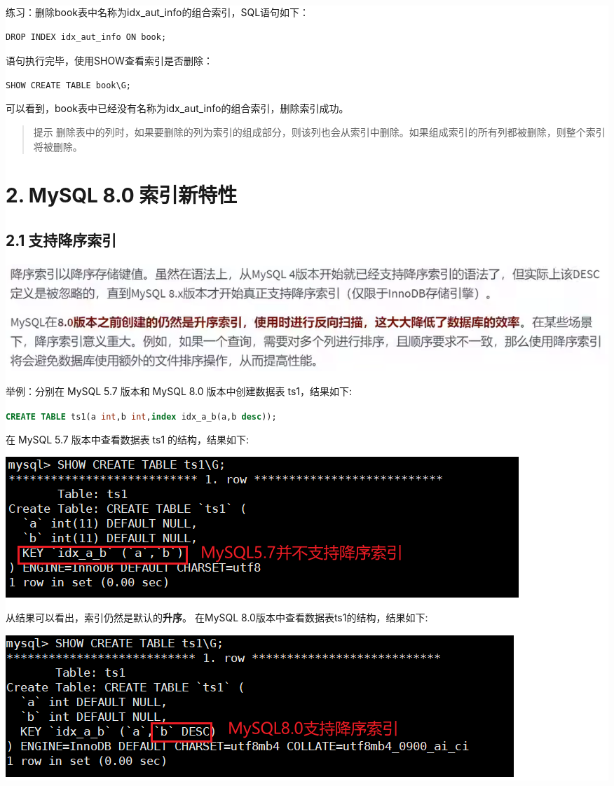 练习：删除book表中名称为idx_aut_info的组合索引，SQL语句如下：

```mysql
DROP INDEX idx_aut_info ON book;
```

语句执行完毕，使用SHOW查看索引是否删除：

```mysql
SHOW CREATE TABLE book\G;
```

可以看到，book表中已经没有名称为idx_aut_info的组合索引，删除索引成功。

> 提示 删除表中的列时，如果要删除的列为索引的组成部分，则该列也会从索引中删除。如果组成索引的所有列都被删除，则整个索引将被删除。

# 2. MySQL 8.0 索引新特性

## 2.1 支持降序索引

![image-20220808170744466](第08章_索引的创建与设计原则.assets/image-20220808170744466.png)

举例：分别在 MySQL 5.7 版本和 MySQL 8.0 版本中创建数据表 ts1，结果如下:

```sql
CREATE TABLE ts1(a int,b int,index idx_a_b(a,b desc)); 
```

在 MySQL 5.7 版本中查看数据表 ts1 的结构，结果如下:

![image-20220808172040782](第08章_索引的创建与设计原则.assets/image-20220808172040782.png)

从结果可以看出，索引仍然是默认的**升序**。
在MySQL 8.0版本中查看数据表ts1的结构，结果如下:

![image-20220808171900102](第08章_索引的创建与设计原则.assets/image-20220808171900102.png)
